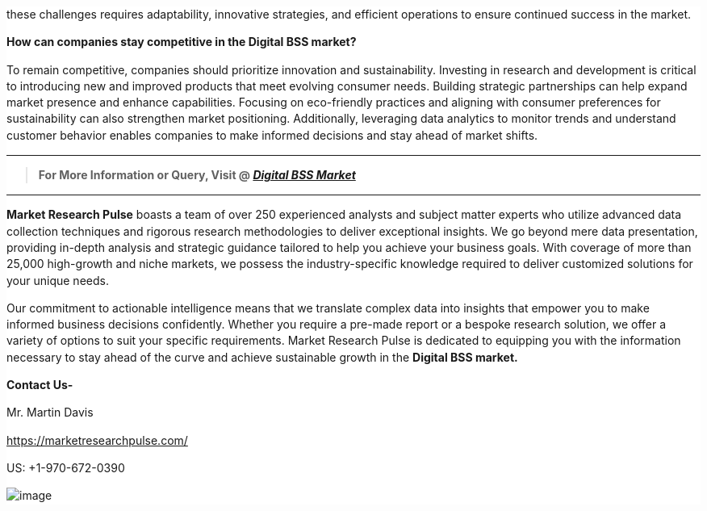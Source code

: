 these challenges requires adaptability, innovative strategies, and efficient operations to ensure continued success in the market.</p><p><strong>How can companies stay competitive in the Digital BSS market?</strong></p><p>To remain competitive, companies should prioritize innovation and sustainability. Investing in research and development is critical to introducing new and improved products that meet evolving consumer needs. Building strategic partnerships can help expand market presence and enhance capabilities. Focusing on eco-friendly practices and aligning with consumer preferences for sustainability can also strengthen market positioning. Additionally, leveraging data analytics to monitor trends and understand customer behavior enables companies to make informed decisions and stay ahead of market shifts.</p><hr /><blockquote><p><strong>For More Information or Query, Visit @&nbsp;<em><a href="https://marketresearchpulse.com/report/55015/digital-bss-market?utm_source=Linkedin&utm_medium=022">Digital BSS Market</a></em></strong></p></blockquote><hr /><p><strong>Market Research Pulse</strong> boasts a team of over 250 experienced analysts and subject matter experts who utilize advanced data collection techniques and rigorous research methodologies to deliver exceptional insights. We go beyond mere data presentation, providing in-depth analysis and strategic guidance tailored to help you achieve your business goals. With coverage of more than 25,000 high-growth and niche markets, we possess the industry-specific knowledge required to deliver customized solutions for your unique needs.</p><p>Our commitment to actionable intelligence means that we translate complex data into insights that empower you to make informed business decisions confidently. Whether you require a pre-made report or a bespoke research solution, we offer a variety of options to suit your specific requirements. Market Research Pulse is dedicated to equipping you with the information necessary to stay ahead of the curve and achieve sustainable growth in the <strong>Digital BSS market.</strong></p><p><strong>Contact Us-</strong></p><p>Mr. Martin Davis</p><p>https://marketresearchpulse.com/</p><p>US: +1-970-672-0390</p>
![image](https://github.com/user-attachments/assets/3750e013-7c1c-4cf2-abb6-e0a5ade7d846)
